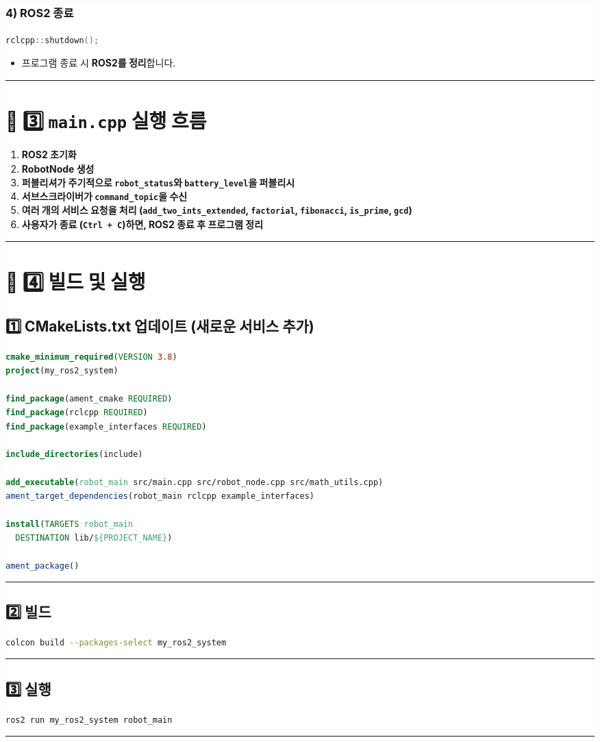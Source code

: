 ### **4) ROS2 종료**
```cpp
rclcpp::shutdown();
```
- 프로그램 종료 시 **ROS2를 정리**합니다.

---

# **📌 3️⃣ `main.cpp` 실행 흐름**
1. **ROS2 초기화**
2. **RobotNode 생성**
3. **퍼블리셔가 주기적으로 `robot_status`와 `battery_level`을 퍼블리시**
4. **서브스크라이버가 `command_topic`을 수신**
5. **여러 개의 서비스 요청을 처리 (`add_two_ints_extended`, `factorial`, `fibonacci`, `is_prime`, `gcd`)**
6. **사용자가 종료 (`Ctrl + C`)하면, ROS2 종료 후 프로그램 정리**

---

# **📌 4️⃣ 빌드 및 실행**
## **1️⃣ CMakeLists.txt 업데이트 (새로운 서비스 추가)**
```cmake
cmake_minimum_required(VERSION 3.8)
project(my_ros2_system)

find_package(ament_cmake REQUIRED)
find_package(rclcpp REQUIRED)
find_package(example_interfaces REQUIRED)

include_directories(include)

add_executable(robot_main src/main.cpp src/robot_node.cpp src/math_utils.cpp)
ament_target_dependencies(robot_main rclcpp example_interfaces)

install(TARGETS robot_main
  DESTINATION lib/${PROJECT_NAME})

ament_package()
```

---

## **2️⃣ 빌드**
```sh
colcon build --packages-select my_ros2_system
```

---

## **3️⃣ 실행**
```sh
ros2 run my_ros2_system robot_main
```

---